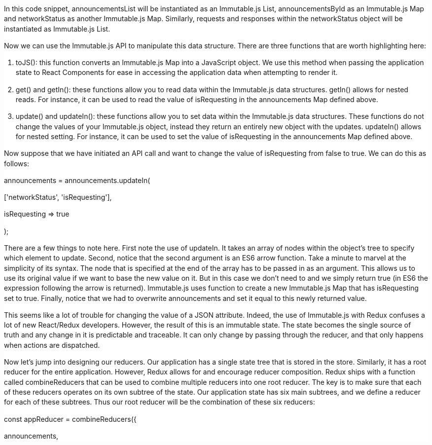 In this code snippet, announcementsList will be instantiated as an Immutable.js List, announcementsById as an Immutable.js Map and networkStatus as  another Immutable.js Map. Similarly, requests and responses within the networkStatus object will be instantiated as Immutable.js List. 

Now we can use the Immutable.js API to manipulate this data structure. There are three functions that are worth highlighting here:

1. toJS(): this function converts an Immutable.js Map into a JavaScript object. We use this method when passing the application state to React Components for ease in accessing the application data when attempting to render it.

2. get() and getIn(): these functions allow you to read data within the Immutable.js data structures. getIn() allows for nested reads. For instance, it can be used to read the value of isRequesting in the announcements Map defined above.

3. update() and updateIn(): these functions allow you to set data within the Immutable.js data structures. These functions do not change the values of your Immutable.js object, instead they return an entirely new object with the updates. updateIn() allows for nested setting. For instance, it can be used to set the value of isRequesting in the announcements Map defined above. 

Now suppose that we have initiated an API call and want to change the value of isRequesting from false to true. We can do this as follows: 

announcements = announcements.updateIn(

['networkStatus', 'isRequesting'], 

isRequesting => true

);

There are a few things to note here. First note the use of updateIn. It takes an array of nodes within the object’s tree to specify which element to update. Second, notice that the second argument is an ES6 arrow function. Take a minute to marvel at the simplicity of its syntax. The node that is specified at the end of the array has to be passed in as an argument. This allows us to use its original value if we want to base the new value on it. But in this case we don’t need to and we simply return true (in ES6 the expression following the arrow is returned). Immutable.js uses function to create a new Immutable.js Map that has isRequesting set to true. Finally, notice that we had to overwrite announcements and set it equal to this newly returned value. 

This seems like a lot of trouble for changing the value of a JSON attribute. Indeed, the use of Immutable.js with Redux confuses a lot of new React/Redux developers. However, the result of this is an immutable state. The state becomes the single source of truth and any change in it is predictable and traceable. It can only change by passing through the reducer, and that only happens when actions are dispatched. 

Now let’s jump into designing our reducers. Our application has a single state tree that is stored in the store. Similarly, it has a root reducer for the entire application. However, Redux allows for and encourage reducer composition. Redux ships with a function called combineReducers that can be used to combine multiple reducers into one root reducer. The key is to make sure that each of these reducers operates on its own subtree of the state. Our application state has six main subtrees, and we define a reducer for each of these subtrees. Thus our root reducer will be the combination of these six reducers:

const appReducer = combineReducers({

  announcements,

